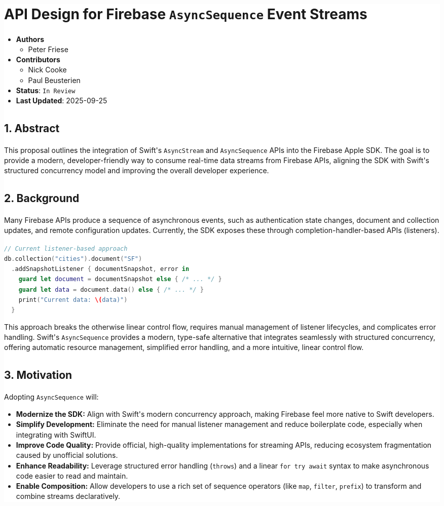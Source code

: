 # API Design for Firebase `AsyncSequence` Event Streams

* **Authors**
  * Peter Friese
* **Contributors**
  * Nick Cooke
  * Paul Beusterien
* **Status**: `In Review`
* **Last Updated**: 2025-09-25

## 1. Abstract

This proposal outlines the integration of Swift's `AsyncStream` and `AsyncSequence` APIs into the Firebase Apple SDK. The goal is to provide a modern, developer-friendly way to consume real-time data streams from Firebase APIs, aligning the SDK with Swift's structured concurrency model and improving the overall developer experience.

## 2. Background

Many Firebase APIs produce a sequence of asynchronous events, such as authentication state changes, document and collection updates, and remote configuration updates. Currently, the SDK exposes these through completion-handler-based APIs (listeners).

```swift
// Current listener-based approach
db.collection("cities").document("SF")
  .addSnapshotListener { documentSnapshot, error in
    guard let document = documentSnapshot else { /* ... */ }
    guard let data = document.data() else { /* ... */ }
    print("Current data: \(data)")
  }
```

This approach breaks the otherwise linear control flow, requires manual management of listener lifecycles, and complicates error handling. Swift's `AsyncSequence` provides a modern, type-safe alternative that integrates seamlessly with structured concurrency, offering automatic resource management, simplified error handling, and a more intuitive, linear control flow.

## 3. Motivation

Adopting `AsyncSequence` will:

*   **Modernize the SDK:** Align with Swift's modern concurrency approach, making Firebase feel more native to Swift developers.
*   **Simplify Development:** Eliminate the need for manual listener management and reduce boilerplate code, especially when integrating with SwiftUI.
*   **Improve Code Quality:** Provide official, high-quality implementations for streaming APIs, reducing ecosystem fragmentation caused by unofficial solutions.
*   **Enhance Readability:** Leverage structured error handling (`throws`) and a linear `for try await` syntax to make asynchronous code easier to read and maintain.
*   **Enable Composition:** Allow developers to use a rich set of sequence operators (like `map`, `filter`, `prefix`) to transform and combine streams declaratively.

